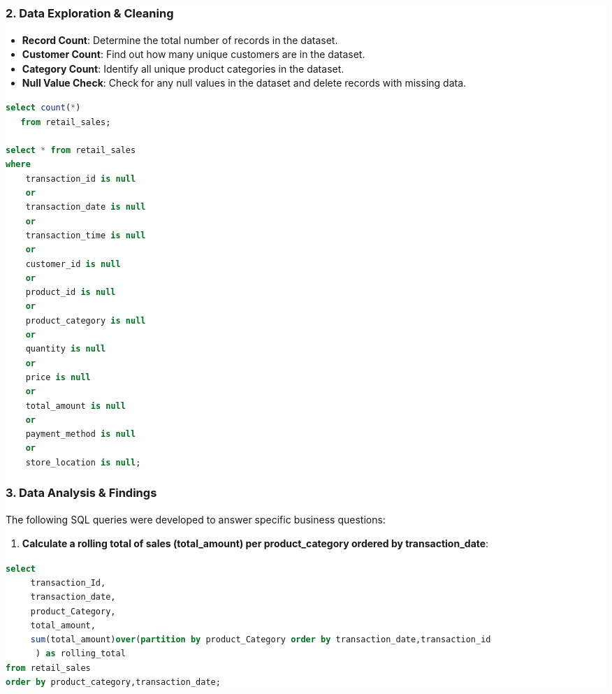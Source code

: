 ### 2. Data Exploration & Cleaning

- **Record Count**: Determine the total number of records in the dataset.
- **Customer Count**: Find out how many unique customers are in the dataset.
- **Category Count**: Identify all unique product categories in the dataset.
- **Null Value Check**: Check for any null values in the dataset and delete records with missing data.

```sql
select count(*)
   from retail_sales;

select * from retail_sales
where
    transaction_id is null
    or
    transaction_date is null
    or
	transaction_time is null
    or
    customer_id is null
    or
    product_id is null
    or
    product_category is null
    or
    quantity is null
    or
    price is null
    or
    total_amount is null
    or
    payment_method is null
    or
    store_location is null;
```

### 3. Data Analysis & Findings

The following SQL queries were developed to answer specific business questions:

1. **Calculate a rolling total of sales (total_amount) per product_category ordered by transaction_date**:
```sql
select 
     transaction_Id,
     transaction_date,
     product_Category,
     total_amount,
     sum(total_amount)over(partition by product_Category order by transaction_date,transaction_id 
      ) as rolling_total
from retail_sales
order by product_category,transaction_date;
```

